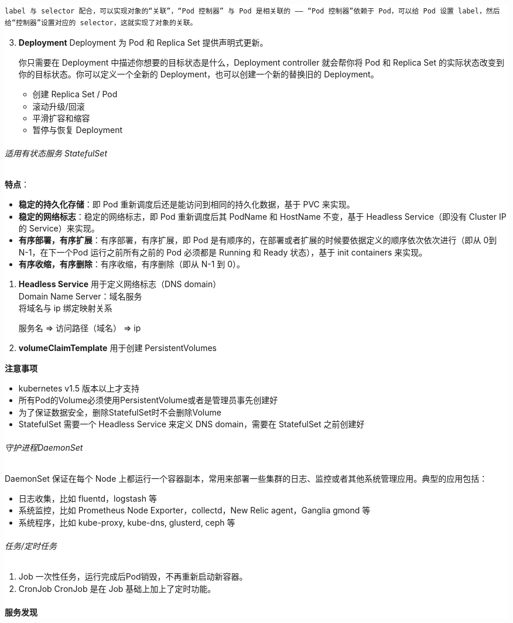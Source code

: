 	label 与 selector 配合，可以实现对象的“关联”，“Pod 控制器” 与 Pod 是相关联的 —— “Pod 控制器”依赖于 Pod，可以给 Pod 设置 label，然后给“控制器”设置对应的 selector，这就实现了对象的关联。

3. **Deployment**
	Deployment 为 Pod 和 Replica Set 提供声明式更新。  
  
	你只需要在 Deployment 中描述你想要的目标状态是什么，Deployment controller 就会帮你将 Pod 和 Replica Set 的实际状态改变到你的目标状态。你可以定义一个全新的 Deployment，也可以创建一个新的替换旧的 Deployment。

	- 创建 Replica Set / Pod
	- 滚动升级/回滚
	- 平滑扩容和缩容
	- 暂停与恢复 Deployment

###### 适用有状态服务 StatefulSet

**特点**：

- **稳定的持久化存储**：即 Pod 重新调度后还是能访问到相同的持久化数据，基于 PVC 来实现。
- **稳定的网络标志**：稳定的网络标志，即 Pod 重新调度后其 PodName 和 HostName 不变，基于 Headless Service（即没有 Cluster IP 的 Service）来实现。
- **有序部署，有序扩展**：有序部署，有序扩展，即 Pod 是有顺序的，在部署或者扩展的时候要依据定义的顺序依次依次进行（即从 0到 N-1，在下一个Pod 运行之前所有之前的 Pod 必须都是 Running 和 Ready 状态），基于 init containers 来实现。
- **有序收缩，有序删除**：有序收缩，有序删除（即从 N-1 到 0）。


1. **Headless Service**
	用于定义网络标志（DNS domain）  
	Domain Name Server：域名服务  
	将域名与 ip 绑定映射关系  
  
	服务名 => 访问路径（域名） => ip

2. **volumeClaimTemplate**
	用于创建 PersistentVolumes

**注意事项**

- kubernetes v1.5 版本以上才支持
- 所有Pod的Volume必须使用PersistentVolume或者是管理员事先创建好
- 为了保证数据安全，删除StatefulSet时不会删除Volume
- StatefulSet 需要一个 Headless Service 来定义 DNS domain，需要在 StatefulSet 之前创建好

###### 守护进程DaemonSet

DaemonSet 保证在每个 Node 上都运行一个容器副本，常用来部署一些集群的日志、监控或者其他系统管理应用。典型的应用包括：

- 日志收集，比如 fluentd，logstash 等
- 系统监控，比如 Prometheus Node Exporter，collectd，New Relic agent，Ganglia gmond 等
- 系统程序，比如 kube-proxy, kube-dns, glusterd, ceph 等

###### 任务/定时任务

1. Job
一次性任务，运行完成后Pod销毁，不再重新启动新容器。
2. CronJob
CronJob 是在 Job 基础上加上了定时功能。

#### 服务发现
